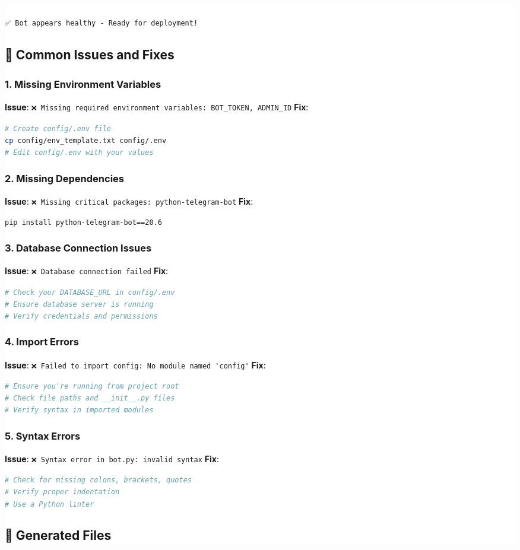 ```

✅ Bot appears healthy - Ready for deployment!
```

## 🚨 Common Issues and Fixes

### 1. Missing Environment Variables
**Issue**: `❌ Missing required environment variables: BOT_TOKEN, ADMIN_ID`
**Fix**: 
```bash
# Create config/.env file
cp config/env_template.txt config/.env
# Edit config/.env with your values
```

### 2. Missing Dependencies
**Issue**: `❌ Missing critical packages: python-telegram-bot`
**Fix**:
```bash
pip install python-telegram-bot==20.6
```

### 3. Database Connection Issues
**Issue**: `❌ Database connection failed`
**Fix**:
```bash
# Check your DATABASE_URL in config/.env
# Ensure database server is running
# Verify credentials and permissions
```

### 4. Import Errors
**Issue**: `❌ Failed to import config: No module named 'config'`
**Fix**:
```bash
# Ensure you're running from project root
# Check file paths and __init__.py files
# Verify syntax in imported modules
```

### 5. Syntax Errors
**Issue**: `❌ Syntax error in bot.py: invalid syntax`
**Fix**:
```bash
# Check for missing colons, brackets, quotes
# Verify proper indentation
# Use a Python linter
```

## 📁 Generated Files
